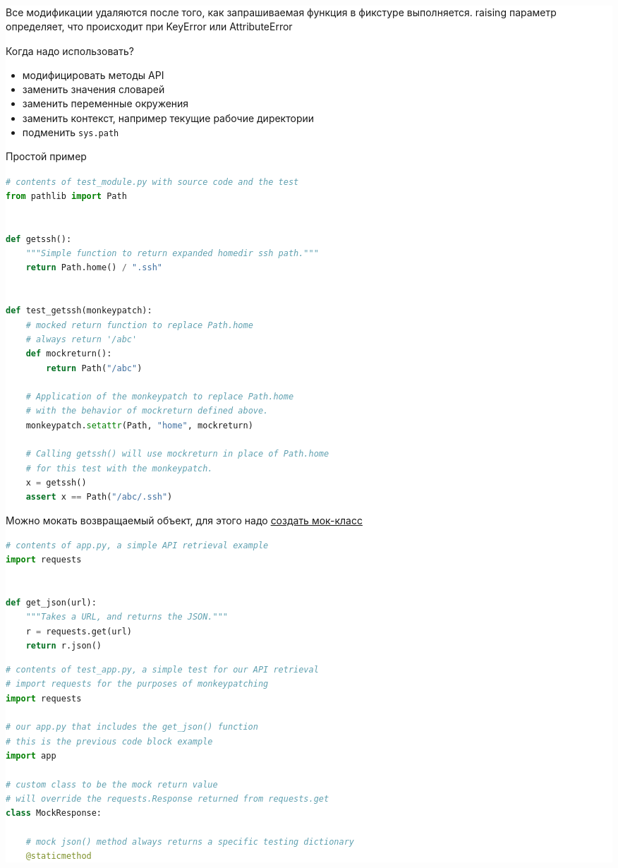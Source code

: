 Все модификации удаляются после того, как запрашиваемая функция в фикстуре выполняется. raising параметр определяет, что происходит при KeyError или AttributeError

Когда надо использовать?

- модифицировать методы API
- заменить значения словарей
- заменить переменные окружения
- заменить контекст, например текущие рабочие директории
- подменить `sys.path`

Простой пример

```python
# contents of test_module.py with source code and the test
from pathlib import Path


def getssh():
    """Simple function to return expanded homedir ssh path."""
    return Path.home() / ".ssh"


def test_getssh(monkeypatch):
    # mocked return function to replace Path.home
    # always return '/abc'
    def mockreturn():
        return Path("/abc")

    # Application of the monkeypatch to replace Path.home
    # with the behavior of mockreturn defined above.
    monkeypatch.setattr(Path, "home", mockreturn)

    # Calling getssh() will use mockreturn in place of Path.home
    # for this test with the monkeypatch.
    x = getssh()
    assert x == Path("/abc/.ssh")
```

Можно мокать возвращаемый объект, для этого надо [создать мок-класс](https://docs.pytest.org/en/6.2.x/monkeypatch.html#monkeypatching-returned-objects-building-mock-classes)

```python
# contents of app.py, a simple API retrieval example
import requests


def get_json(url):
    """Takes a URL, and returns the JSON."""
    r = requests.get(url)
    return r.json()
```

```python
# contents of test_app.py, a simple test for our API retrieval
# import requests for the purposes of monkeypatching
import requests

# our app.py that includes the get_json() function
# this is the previous code block example
import app

# custom class to be the mock return value
# will override the requests.Response returned from requests.get
class MockResponse:

    # mock json() method always returns a specific testing dictionary
    @staticmethod
```